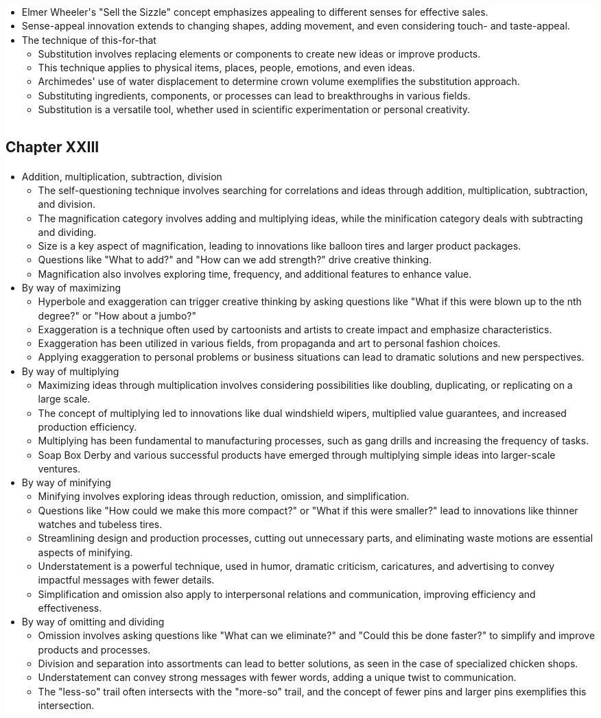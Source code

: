   - Elmer Wheeler's "Sell the Sizzle" concept emphasizes appealing to different senses for effective sales.
  - Sense-appeal innovation extends to changing shapes, adding movement, and even considering touch- and taste-appeal.
- The technique of this-for-that
  - Substitution involves replacing elements or components to create new ideas or improve products.
  - This technique applies to physical items, places, people, emotions, and even ideas.
  - Archimedes' use of water displacement to determine crown volume exemplifies the substitution approach.
  - Substituting ingredients, components, or processes can lead to breakthroughs in various fields.
  - Substitution is a versatile tool, whether used in scientific experimentation or personal creativity.

## Chapter XXIII
- Addition, multiplication, subtraction, division
  - The self-questioning technique involves searching for correlations and ideas through addition, multiplication, subtraction, and division.
  - The magnification category involves adding and multiplying ideas, while the minification category deals with subtracting and dividing.
  - Size is a key aspect of magnification, leading to innovations like balloon tires and larger product packages.
  - Questions like "What to add?" and "How can we add strength?" drive creative thinking.
  - Magnification also involves exploring time, frequency, and additional features to enhance value.
- By way of maximizing
  - Hyperbole and exaggeration can trigger creative thinking by asking questions like "What if this were blown up to the nth degree?" or "How about a jumbo?"
  - Exaggeration is a technique often used by cartoonists and artists to create impact and emphasize characteristics.
  - Exaggeration has been utilized in various fields, from propaganda and art to personal fashion choices.
  - Applying exaggeration to personal problems or business situations can lead to dramatic solutions and new perspectives.
- By way of multiplying
  - Maximizing ideas through multiplication involves considering possibilities like doubling, duplicating, or replicating on a large scale.
  - The concept of multiplying led to innovations like dual windshield wipers, multiplied value guarantees, and increased production efficiency.
  - Multiplying has been fundamental to manufacturing processes, such as gang drills and increasing the frequency of tasks.
  - Soap Box Derby and various successful products have emerged through multiplying simple ideas into larger-scale ventures.
- By way of minifying
  - Minifying involves exploring ideas through reduction, omission, and simplification.
  - Questions like "How could we make this more compact?" or "What if this were smaller?" lead to innovations like thinner watches and tubeless tires.
  - Streamlining design and production processes, cutting out unnecessary parts, and eliminating waste motions are essential aspects of minifying.
  - Understatement is a powerful technique, used in humor, dramatic criticism, caricatures, and advertising to convey impactful messages with fewer details.
  - Simplification and omission also apply to interpersonal relations and communication, improving efficiency and effectiveness.
- By way of omitting and dividing
  - Omission involves asking questions like "What can we eliminate?" and "Could this be done faster?" to simplify and improve products and processes.
  - Division and separation into assortments can lead to better solutions, as seen in the case of specialized chicken shops.
  - Understatement can convey strong messages with fewer words, adding a unique twist to communication.
  - The "less-so" trail often intersects with the "more-so" trail, and the concept of fewer pins and larger pins exemplifies this intersection.
